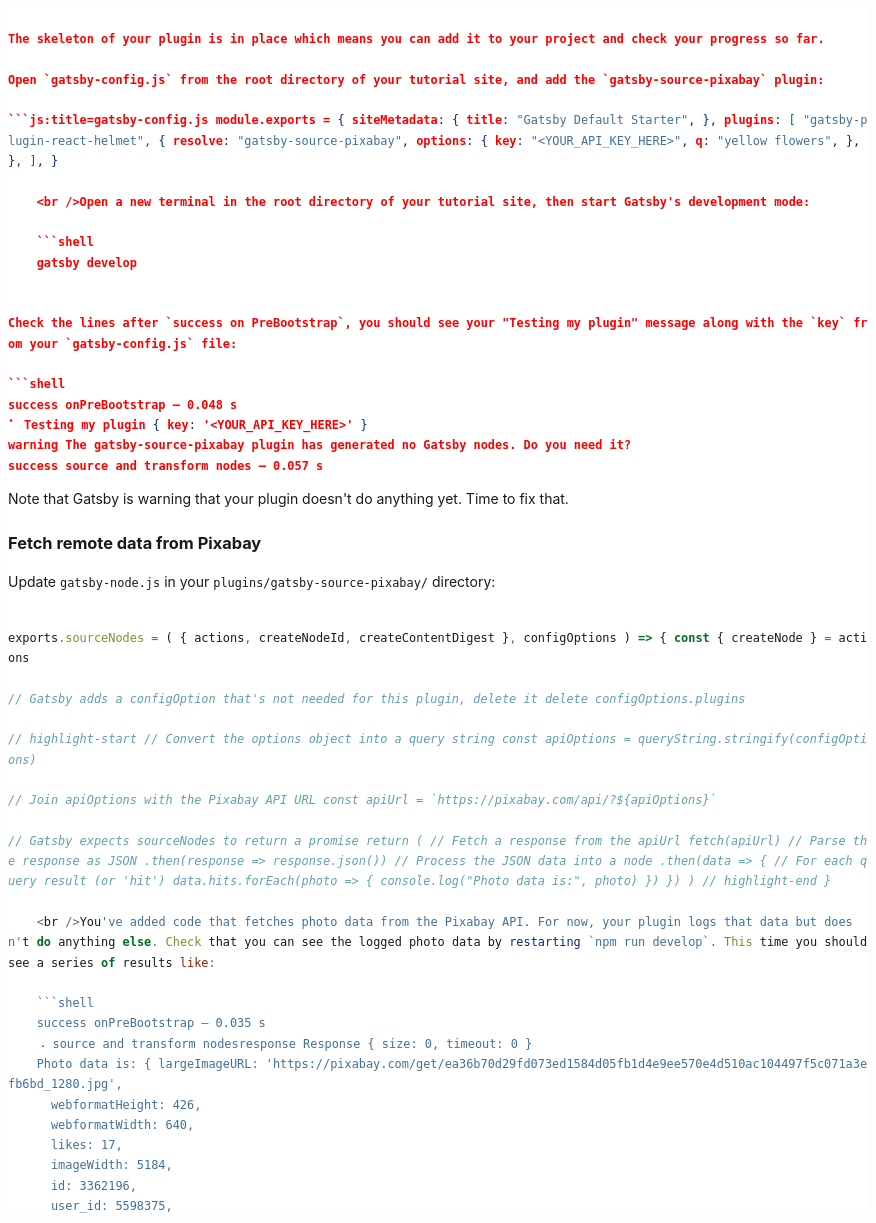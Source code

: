 ```json:title=package.json "dependencies": { "node-fetch": "^2.2.0", "query-string": "^6.1.0" }

The skeleton of your plugin is in place which means you can add it to your project and check your progress so far.

Open `gatsby-config.js` from the root directory of your tutorial site, and add the `gatsby-source-pixabay` plugin:

```js:title=gatsby-config.js module.exports = { siteMetadata: { title: "Gatsby Default Starter", }, plugins: [ "gatsby-plugin-react-helmet", { resolve: "gatsby-source-pixabay", options: { key: "<YOUR_API_KEY_HERE>", q: "yellow flowers", }, }, ], }

    <br />Open a new terminal in the root directory of your tutorial site, then start Gatsby's development mode:
    
    ```shell
    gatsby develop
    

Check the lines after `success on PreBootstrap`, you should see your "Testing my plugin" message along with the `key` from your `gatsby-config.js` file:

```shell
success onPreBootstrap — 0.048 s
⠁ Testing my plugin { key: '<YOUR_API_KEY_HERE>' }
warning The gatsby-source-pixabay plugin has generated no Gatsby nodes. Do you need it?
success source and transform nodes — 0.057 s
```

Note that Gatsby is warning that your plugin doesn't do anything yet. Time to fix that.

### Fetch remote data from Pixabay

Update `gatsby-node.js` in your `plugins/gatsby-source-pixabay/` directory:

```js:title=gatsby-node.js const fetch = require("node-fetch") const queryString = require("query-string")

exports.sourceNodes = ( { actions, createNodeId, createContentDigest }, configOptions ) => { const { createNode } = actions

// Gatsby adds a configOption that's not needed for this plugin, delete it delete configOptions.plugins

// highlight-start // Convert the options object into a query string const apiOptions = queryString.stringify(configOptions)

// Join apiOptions with the Pixabay API URL const apiUrl = `https://pixabay.com/api/?${apiOptions}`

// Gatsby expects sourceNodes to return a promise return ( // Fetch a response from the apiUrl fetch(apiUrl) // Parse the response as JSON .then(response => response.json()) // Process the JSON data into a node .then(data => { // For each query result (or 'hit') data.hits.forEach(photo => { console.log("Photo data is:", photo) }) }) ) // highlight-end }

    <br />You've added code that fetches photo data from the Pixabay API. For now, your plugin logs that data but doesn't do anything else. Check that you can see the logged photo data by restarting `npm run develop`. This time you should see a series of results like:
    
    ```shell
    success onPreBootstrap — 0.035 s
    ⠠ source and transform nodesresponse Response { size: 0, timeout: 0 }
    Photo data is: { largeImageURL: 'https://pixabay.com/get/ea36b70d29fd073ed1584d05fb1d4e9ee570e4d510ac104497f5c071a3efb6bd_1280.jpg',
      webformatHeight: 426,
      webformatWidth: 640,
      likes: 17,
      imageWidth: 5184,
      id: 3362196,
      user_id: 5598375,
```